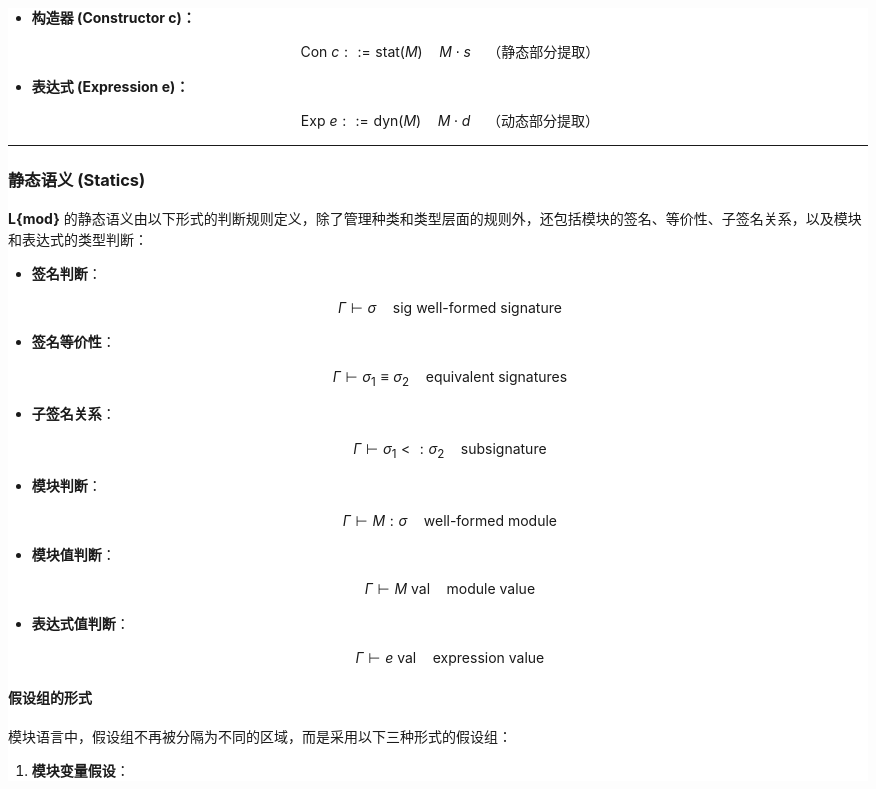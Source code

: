 - **构造器 (Constructor c)：**

  $$
  \text{Con } c ::= \text{stat}(M) \quad M \cdot s \quad \text{（静态部分提取）}
  $$

- **表达式 (Expression e)：**

  $$
  \text{Exp } e ::= \text{dyn}(M) \quad M \cdot d \quad \text{（动态部分提取）}
  $$

---

### **静态语义 (Statics)**

**L{mod}** 的静态语义由以下形式的判断规则定义，除了管理种类和类型层面的规则外，还包括模块的签名、等价性、子签名关系，以及模块和表达式的类型判断：

- **签名判断**：
  
  $$
  \Gamma \vdash \sigma \quad \text{sig well-formed signature}
  $$

- **签名等价性**：
  
  $$
  \Gamma \vdash \sigma_1 \equiv \sigma_2 \quad \text{equivalent signatures}
  $$

- **子签名关系**：
  
  $$
  \Gamma \vdash \sigma_1 <: \sigma_2 \quad \text{subsignature}
  $$

- **模块判断**：
  
  $$
  \Gamma \vdash M : \sigma \quad \text{well-formed module}
  $$

- **模块值判断**：
  
  $$
  \Gamma \vdash M \text{ val} \quad \text{module value}
  $$

- **表达式值判断**：
  
  $$
  \Gamma \vdash e \text{ val} \quad \text{expression value}
  $$

#### **假设组的形式**

模块语言中，假设组不再被分隔为不同的区域，而是采用以下三种形式的假设组：

1. **模块变量假设**：
   